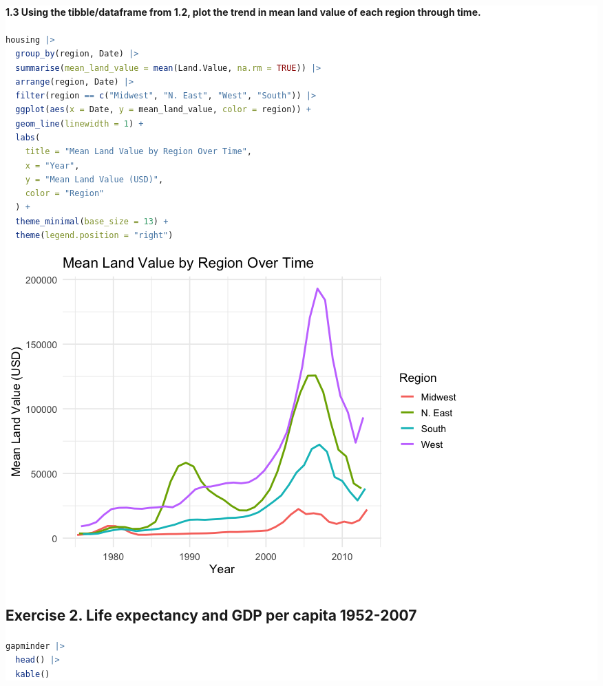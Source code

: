 #### 1.3 Using the tibble/dataframe from 1.2, plot the trend in mean land value of each region through time.

``` r
housing |> 
  group_by(region, Date) |> 
  summarise(mean_land_value = mean(Land.Value, na.rm = TRUE)) |> 
  arrange(region, Date) |> 
  filter(region == c("Midwest", "N. East", "West", "South")) |> 
  ggplot(aes(x = Date, y = mean_land_value, color = region)) +
  geom_line(linewidth = 1) +
  labs(
    title = "Mean Land Value by Region Over Time",
    x = "Year",
    y = "Mean Land Value (USD)",
    color = "Region"
  ) +
  theme_minimal(base_size = 13) +
  theme(legend.position = "right")
```

![](assignment_5_files/figure-commonmark/unnamed-chunk-5-1.png)

## Exercise 2. Life expectancy and GDP per capita 1952-2007

``` r
gapminder |> 
  head() |> 
  kable()
```
